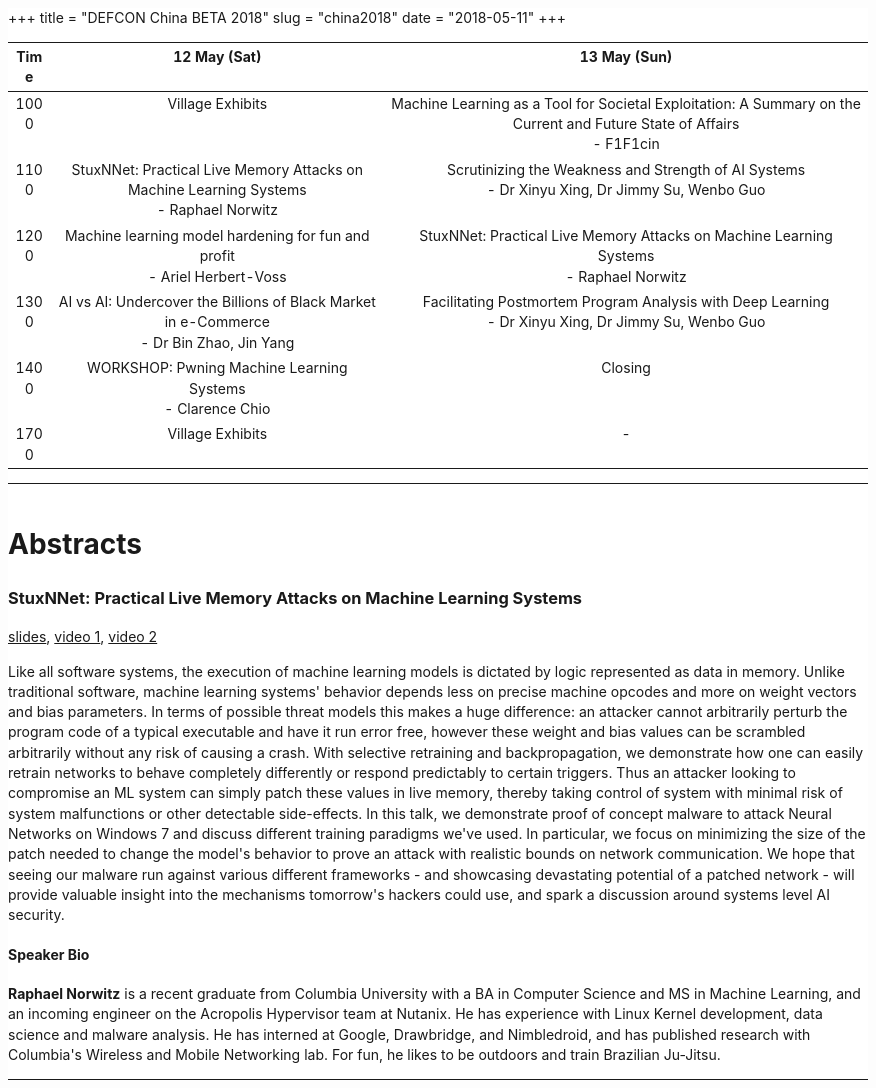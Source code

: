 +++
title = "DEFCON China BETA 2018"
slug = "china2018"
date = "2018-05-11"
+++

 Time | 12 May (Sat)                                                                                 | 13 May (Sun)
:----:|:--------------------------------------------------------------------------------------------:|:-------------------------------------------------------------------------------------------------------------------------:
 1000 | Village Exhibits                                                                             | Machine Learning as a Tool for Societal Exploitation: A Summary on the Current and Future State of Affairs <br/>- F1F1cin
 1100 | StuxNNet: Practical Live Memory Attacks on Machine Learning Systems <br/>- Raphael Norwitz   | Scrutinizing the Weakness and Strength of AI Systems <br/>- Dr Xinyu Xing, Dr Jimmy Su, Wenbo Guo
 1200 | Machine learning model hardening for fun and profit <br/>- Ariel Herbert-Voss                | StuxNNet: Practical Live Memory Attacks on Machine Learning Systems <br/>- Raphael Norwitz
 1300 | AI vs AI: Undercover the Billions of Black Market in e-Commerce <br/>- Dr Bin Zhao, Jin Yang | Facilitating Postmortem Program Analysis with Deep Learning <br/>- Dr Xinyu Xing, Dr Jimmy Su, Wenbo Guo
 1400 | WORKSHOP: Pwning Machine Learning Systems <br/>- Clarence Chio                               | Closing
 1700 | Village Exhibits                                                                             | -

---
# Abstracts

### StuxNNet: Practical Live Memory Attacks on Machine Learning Systems
[slides](material/cn18-norwitz/slides.pdf), [video 1](material/cn18-norwitz/pdf_naieve.mp4), [video 2](material/cn18-norwitz/pdf_trojan.mp4)

Like all software systems, the execution of machine learning models is dictated by logic represented as data in memory. Unlike traditional software, machine learning systems' behavior depends less on precise machine opcodes and more on weight vectors and bias parameters. In terms of possible threat models this makes a huge difference: an attacker cannot arbitrarily perturb the program code of a typical executable and have it run error free, however these weight and bias values can be scrambled arbitrarily without any risk of causing a crash. With selective retraining and backpropagation, we demonstrate how one can easily retrain networks to behave completely differently or respond predictably to certain triggers. Thus an attacker looking to compromise an ML system can simply patch these values in live memory, thereby taking control of system with minimal risk of system malfunctions or other detectable side-effects. In this talk, we demonstrate proof of concept malware to attack Neural Networks on Windows 7 and discuss different training paradigms we've used. In particular, we focus on minimizing the size of the patch needed to change the model's behavior to prove an attack with realistic bounds on network communication. We hope that seeing our malware run against various different frameworks - and showcasing devastating potential of a patched network - will provide valuable insight into the mechanisms tomorrow's hackers could use, and spark a discussion around systems level AI security.
#### Speaker Bio
**Raphael Norwitz** is a recent graduate from Columbia University with a BA in Computer Science and MS in Machine Learning, and an incoming engineer on the Acropolis Hypervisor team at Nutanix. He has experience with Linux Kernel development, data science and malware analysis. He has interned at Google, Drawbridge, and Nimbledroid, and has published research with Columbia's Wireless and Mobile Networking lab. For fun, he likes to be outdoors and train Brazilian Ju-Jitsu.

---